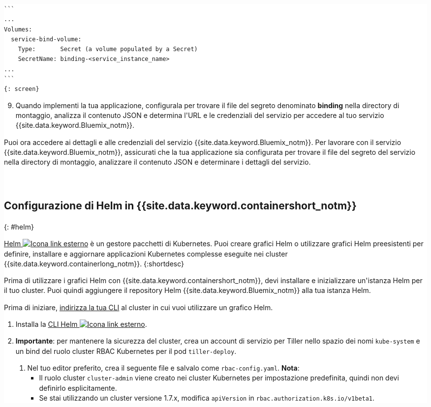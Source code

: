     ```
    ...
    Volumes:
      service-bind-volume:
        Type:       Secret (a volume populated by a Secret)
        SecretName: binding-<service_instance_name>
    ...
    ```
    {: screen}

    

9.  Quando implementi la tua applicazione, configurala per trovare il file del segreto denominato **binding** nella
directory di montaggio, analizza il contenuto JSON e determina l'URL e le credenziali del servizio per accedere al tuo servizio
{{site.data.keyword.Bluemix_notm}}.

Puoi ora accedere ai dettagli e alle credenziali del servizio {{site.data.keyword.Bluemix_notm}}. Per lavorare con il servizio {{site.data.keyword.Bluemix_notm}}, assicurati che la tua applicazione sia
configurata per trovare il file del segreto del servizio nella directory di montaggio, analizzare il contenuto JSON e
determinare i dettagli del servizio.

<br />


## Configurazione di Helm in {{site.data.keyword.containershort_notm}}
{: #helm}

[Helm ![Icona link esterno](../icons/launch-glyph.svg "Icona link esterno")](https://helm.sh/) è un gestore pacchetti di Kubernetes. Puoi creare grafici Helm o utilizzare grafici Helm preesistenti per definire, installare e aggiornare applicazioni Kubernetes complesse eseguite nei cluster {{site.data.keyword.containerlong_notm}}.
{:shortdesc}

Prima di utilizzare i grafici Helm con {{site.data.keyword.containershort_notm}}, devi installare e inizializzare un'istanza Helm per il tuo cluster. Puoi quindi aggiungere il repository Helm {{site.data.keyword.Bluemix_notm}} alla tua istanza Helm.

Prima di iniziare, [indirizza la tua CLI](cs_cli_install.html#cs_cli_configure) al cluster in cui vuoi utilizzare un grafico Helm.

1. Installa la <a href="https://docs.helm.sh/using_helm/#installing-helm" target="_blank">CLI Helm <img src="../icons/launch-glyph.svg" alt="Icona link esterno"></a>.

2. **Importante**: per mantenere la sicurezza del cluster, crea un account di servizio per Tiller nello spazio dei nomi `kube-system` e un bind del ruolo cluster RBAC Kubernetes per il pod `tiller-deploy`.

    1. Nel tuo editor preferito, crea il seguente file e salvalo come `rbac-config.yaml`.
      **Nota**:
        * Il ruolo cluster `cluster-admin` viene creato nei cluster Kubernetes per impostazione predefinita, quindi non devi definirlo esplicitamente. 
        * Se stai utilizzando un cluster versione 1.7.x, modifica `apiVersion` in `rbac.authorization.k8s.io/v1beta1`.
